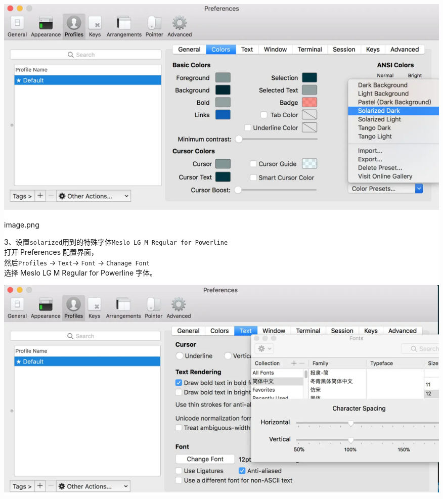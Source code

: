 ![](_assets/1605558-1280811c421c495c.png.webp)

image.png

3、设置`solarized`用到的特殊字体`Meslo LG M Regular for Powerline`  
打开 Preferences 配置界面，  
然后`Profiles` -\> `Text`-\> `Font` -\> `Chanage Font`  
选择 Meslo LG M Regular for Powerline 字体。  

![](_assets/1605558-4d343bf48d0f0e5b.png.webp)
